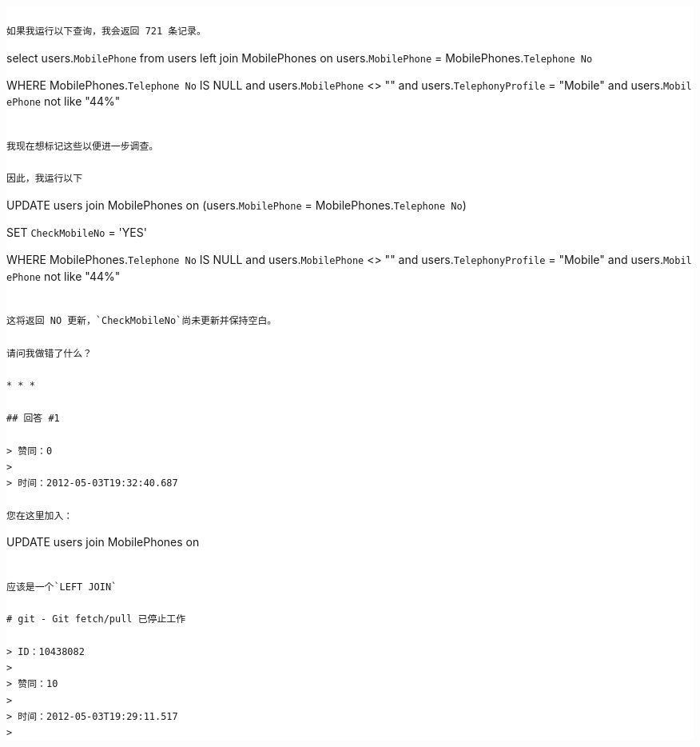 ```

如果我运行以下查询，我会返回 721 条记录。

```
select 
users.`MobilePhone`
from users 
left join MobilePhones on 
users.`MobilePhone` = MobilePhones.`Telephone No`

WHERE MobilePhones.`Telephone No` IS NULL
and 
users.`MobilePhone` <> "" 
and 
users.`TelephonyProfile` = "Mobile"
and 
users.`MobilePhone` not like "44%" 
```

我现在想标记这些以便进一步调查。

因此，我运行以下

```
UPDATE users join MobilePhones on (users.`MobilePhone` = MobilePhones.`Telephone No`)

SET `CheckMobileNo` = 'YES' 

WHERE MobilePhones.`Telephone No` IS NULL
  and 
users.`MobilePhone` <> "" 
  and 
users.`TelephonyProfile` = "Mobile"
  and 
users.`MobilePhone` not like "44%" 
```

这将返回 NO 更新，`CheckMobileNo`尚未更新并保持空白。

请问我做错了什么？

* * *

## 回答 #1

> 赞同：0
> 
> 时间：2012-05-03T19:32:40.687

您在这里加入：

```
UPDATE users join MobilePhones on 
```

应该是一个`LEFT JOIN`

# git - Git fetch/pull 已停止工作

> ID：10438082
> 
> 赞同：10
> 
> 时间：2012-05-03T19:29:11.517
> 
```